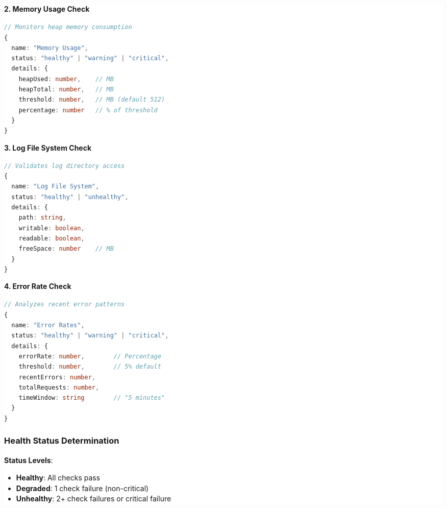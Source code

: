 **2. Memory Usage Check**

```typescript
// Monitors heap memory consumption
{
  name: "Memory Usage",
  status: "healthy" | "warning" | "critical",
  details: {
    heapUsed: number,    // MB
    heapTotal: number,   // MB
    threshold: number,   // MB (default 512)
    percentage: number   // % of threshold
  }
}
```

**3. Log File System Check**

```typescript
// Validates log directory access
{
  name: "Log File System",
  status: "healthy" | "unhealthy",
  details: {
    path: string,
    writable: boolean,
    readable: boolean,
    freeSpace: number    // MB
  }
}
```

**4. Error Rate Check**

```typescript
// Analyzes recent error patterns
{
  name: "Error Rates",
  status: "healthy" | "warning" | "critical",
  details: {
    errorRate: number,        // Percentage
    threshold: number,        // 5% default
    recentErrors: number,
    totalRequests: number,
    timeWindow: string        // "5 minutes"
  }
}
```

### Health Status Determination

**Status Levels**:

- **Healthy**: All checks pass
- **Degraded**: 1 check failure (non-critical)
- **Unhealthy**: 2+ check failures or critical failure
